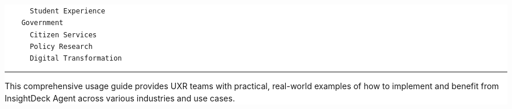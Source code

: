 ```mermaid
      Student Experience
    Government
      Citizen Services
      Policy Research
      Digital Transformation
```

---

This comprehensive usage guide provides UXR teams with practical, real-world examples of how to implement and benefit from InsightDeck Agent across various industries and use cases.